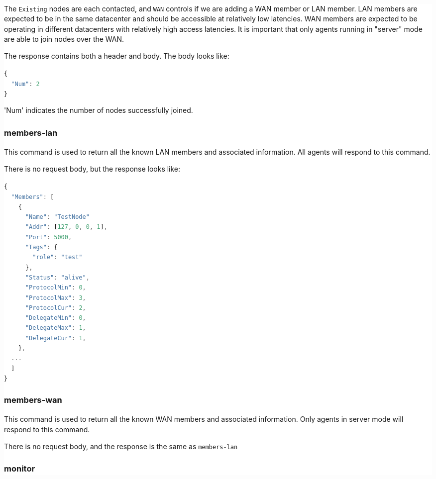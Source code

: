 The `Existing` nodes are each contacted, and `WAN` controls if we are adding a
WAN member or LAN member. LAN members are expected to be in the same datacenter
and should be accessible at relatively low latencies. WAN members are expected to
be operating in different datacenters with relatively high access latencies. It is
important that only agents running in "server" mode are able to join nodes over the
WAN.

The response contains both a header and body. The body looks like:

```javascript
{
  "Num": 2
}
```

'Num' indicates the number of nodes successfully joined.

### members-lan

This command is used to return all the known LAN members and associated
information. All agents will respond to this command.

There is no request body, but the response looks like:

```javascript
{
  "Members": [
    {
      "Name": "TestNode"
      "Addr": [127, 0, 0, 1],
      "Port": 5000,
      "Tags": {
        "role": "test"
      },
      "Status": "alive",
      "ProtocolMin": 0,
      "ProtocolMax": 3,
      "ProtocolCur": 2,
      "DelegateMin": 0,
      "DelegateMax": 1,
      "DelegateCur": 1,
    },
  ...
  ]
}
```

### members-wan

This command is used to return all the known WAN members and associated
information. Only agents in server mode will respond to this command.

There is no request body, and the response is the same as `members-lan`

### monitor
